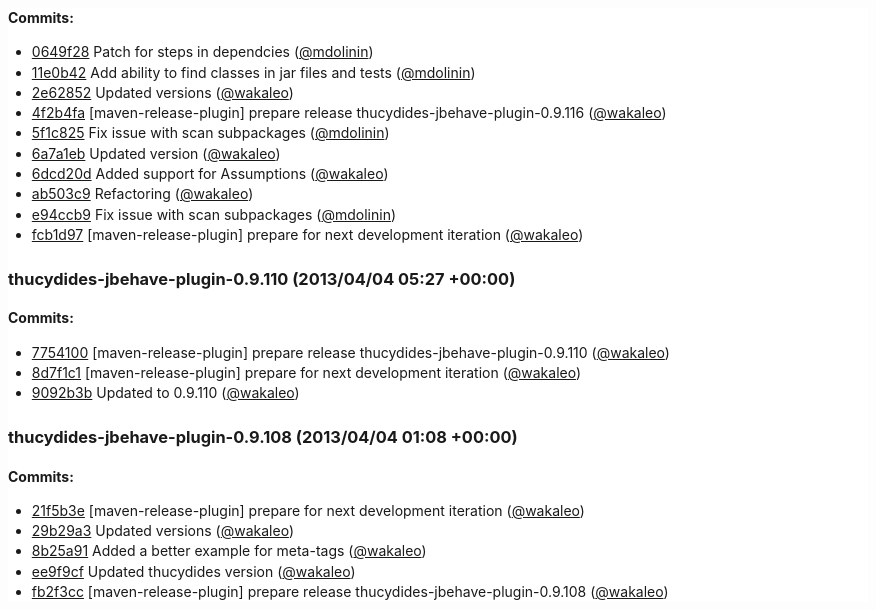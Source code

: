  
**Commits:**
 
- [0649f28](https://github.com/serenity-bdd/serenity-jbehave/commit/0649f28d89f92b328ff100ffbca674d0d357cebd) Patch for steps in dependcies ([@mdolinin](https://github.com/mdolinin))
- [11e0b42](https://github.com/serenity-bdd/serenity-jbehave/commit/11e0b42cdb3b2139140963f9dc99175b7de0a49d) Add ability to find classes in jar files and tests ([@mdolinin](https://github.com/mdolinin))
- [2e62852](https://github.com/serenity-bdd/serenity-jbehave/commit/2e6285250423cad7ce8c2307faf26da8f6984f85) Updated versions ([@wakaleo](https://github.com/wakaleo))
- [4f2b4fa](https://github.com/serenity-bdd/serenity-jbehave/commit/4f2b4fa9865480ddab08a03a5b14757d07fba640) [maven-release-plugin] prepare release thucydides-jbehave-plugin-0.9.116 ([@wakaleo](https://github.com/wakaleo))
- [5f1c825](https://github.com/serenity-bdd/serenity-jbehave/commit/5f1c82541e0a06812c8d051e8f96d01a9ce3984b) Fix issue with scan subpackages ([@mdolinin](https://github.com/mdolinin))
- [6a7a1eb](https://github.com/serenity-bdd/serenity-jbehave/commit/6a7a1ebf6f3efa2ca628a5cd0468541508d70faa) Updated version ([@wakaleo](https://github.com/wakaleo))
- [6dcd20d](https://github.com/serenity-bdd/serenity-jbehave/commit/6dcd20d974fa3ad2b9cb3767093261532b190328) Added support for Assumptions ([@wakaleo](https://github.com/wakaleo))
- [ab503c9](https://github.com/serenity-bdd/serenity-jbehave/commit/ab503c9600189fa6cf48dc086d07fe4b3aa69c1e) Refactoring ([@wakaleo](https://github.com/wakaleo))
- [e94ccb9](https://github.com/serenity-bdd/serenity-jbehave/commit/e94ccb9aa3c6b983dbeacc00cf758ba1f3b87941) Fix issue with scan subpackages ([@mdolinin](https://github.com/mdolinin))
- [fcb1d97](https://github.com/serenity-bdd/serenity-jbehave/commit/fcb1d97dda438e3901c04710158dfe50d8788e98) [maven-release-plugin] prepare for next development iteration ([@wakaleo](https://github.com/wakaleo))
 
### thucydides-jbehave-plugin-0.9.110 (2013/04/04 05:27 +00:00)
 
 
**Commits:**
 
- [7754100](https://github.com/serenity-bdd/serenity-jbehave/commit/7754100aeb77440d2c40255476ad1f8fb3b31e70) [maven-release-plugin] prepare release thucydides-jbehave-plugin-0.9.110 ([@wakaleo](https://github.com/wakaleo))
- [8d7f1c1](https://github.com/serenity-bdd/serenity-jbehave/commit/8d7f1c13fbbd75d04ee462e8321ffaa4297438a1) [maven-release-plugin] prepare for next development iteration ([@wakaleo](https://github.com/wakaleo))
- [9092b3b](https://github.com/serenity-bdd/serenity-jbehave/commit/9092b3b68be02366803949133b4d5da72e734721) Updated to 0.9.110 ([@wakaleo](https://github.com/wakaleo))
 
### thucydides-jbehave-plugin-0.9.108 (2013/04/04 01:08 +00:00)
 
 
**Commits:**
 
- [21f5b3e](https://github.com/serenity-bdd/serenity-jbehave/commit/21f5b3e4bb46e19135e0390a676c7acffea0891f) [maven-release-plugin] prepare for next development iteration ([@wakaleo](https://github.com/wakaleo))
- [29b29a3](https://github.com/serenity-bdd/serenity-jbehave/commit/29b29a3d30db55758654ee4e7e7ad9a2e4bd8db8) Updated versions ([@wakaleo](https://github.com/wakaleo))
- [8b25a91](https://github.com/serenity-bdd/serenity-jbehave/commit/8b25a910e0f7c2af961ed9ba799129625c3acf22) Added a better example for meta-tags ([@wakaleo](https://github.com/wakaleo))
- [ee9f9cf](https://github.com/serenity-bdd/serenity-jbehave/commit/ee9f9cf6704a210710c1aa9968fbe199acb14af6) Updated thucydides version ([@wakaleo](https://github.com/wakaleo))
- [fb2f3cc](https://github.com/serenity-bdd/serenity-jbehave/commit/fb2f3cc2de3d87a78e891f93ed3da7c4186365b9) [maven-release-plugin] prepare release thucydides-jbehave-plugin-0.9.108 ([@wakaleo](https://github.com/wakaleo))
 